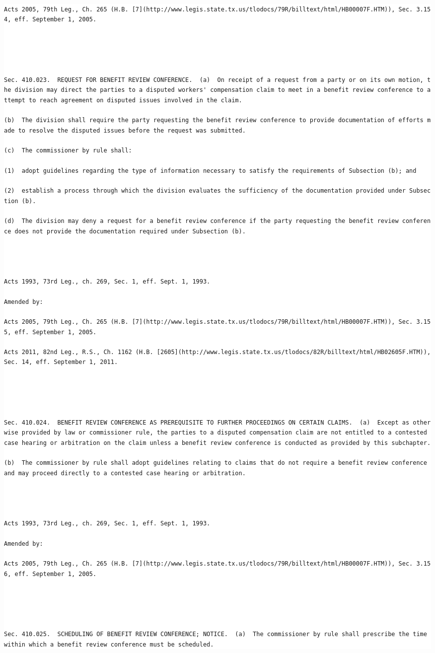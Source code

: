     Acts 2005, 79th Leg., Ch. 265 (H.B. [7](http://www.legis.state.tx.us/tlodocs/79R/billtext/html/HB00007F.HTM)), Sec. 3.154, eff. September 1, 2005.
    
    
    
    
    
    Sec. 410.023.  REQUEST FOR BENEFIT REVIEW CONFERENCE.  (a)  On receipt of a request from a party or on its own motion, the division may direct the parties to a disputed workers' compensation claim to meet in a benefit review conference to attempt to reach agreement on disputed issues involved in the claim.
    
    (b)  The division shall require the party requesting the benefit review conference to provide documentation of efforts made to resolve the disputed issues before the request was submitted.
    
    (c)  The commissioner by rule shall:
    
    (1)  adopt guidelines regarding the type of information necessary to satisfy the requirements of Subsection (b); and
    
    (2)  establish a process through which the division evaluates the sufficiency of the documentation provided under Subsection (b).
    
    (d)  The division may deny a request for a benefit review conference if the party requesting the benefit review conference does not provide the documentation required under Subsection (b).
    
    
    
    
    Acts 1993, 73rd Leg., ch. 269, Sec. 1, eff. Sept. 1, 1993.
    
    Amended by: 
    
    Acts 2005, 79th Leg., Ch. 265 (H.B. [7](http://www.legis.state.tx.us/tlodocs/79R/billtext/html/HB00007F.HTM)), Sec. 3.155, eff. September 1, 2005.
    
    Acts 2011, 82nd Leg., R.S., Ch. 1162 (H.B. [2605](http://www.legis.state.tx.us/tlodocs/82R/billtext/html/HB02605F.HTM)), Sec. 14, eff. September 1, 2011.
    
    
    
    
    
    Sec. 410.024.  BENEFIT REVIEW CONFERENCE AS PREREQUISITE TO FURTHER PROCEEDINGS ON CERTAIN CLAIMS.  (a)  Except as otherwise provided by law or commissioner rule, the parties to a disputed compensation claim are not entitled to a contested case hearing or arbitration on the claim unless a benefit review conference is conducted as provided by this subchapter.
    
    (b)  The commissioner by rule shall adopt guidelines relating to claims that do not require a benefit review conference and may proceed directly to a contested case hearing or arbitration.
    
    
    
    
    Acts 1993, 73rd Leg., ch. 269, Sec. 1, eff. Sept. 1, 1993.
    
    Amended by: 
    
    Acts 2005, 79th Leg., Ch. 265 (H.B. [7](http://www.legis.state.tx.us/tlodocs/79R/billtext/html/HB00007F.HTM)), Sec. 3.156, eff. September 1, 2005.
    
    
    
    
    
    Sec. 410.025.  SCHEDULING OF BENEFIT REVIEW CONFERENCE; NOTICE.  (a)  The commissioner by rule shall prescribe the time within which a benefit review conference must be scheduled.
    